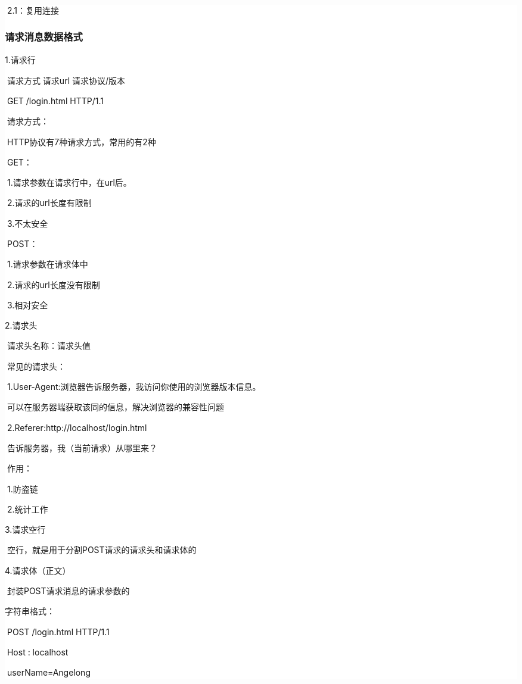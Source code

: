 ​		2.1：复用连接

### 请求消息数据格式

1.请求行

​	请求方式 请求url 请求协议/版本

​	GET /login.html HTTP/1.1

​	请求方式：

​		HTTP协议有7种请求方式，常用的有2种

​			GET：

​				1.请求参数在请求行中，在url后。

​				2.请求的url长度有限制

​				3.不太安全

​			POST：

​				1.请求参数在请求体中

​				2.请求的url长度没有限制

​				3.相对安全

2.请求头

​	请求头名称：请求头值

​	常见的请求头：

​		1.User-Agent:浏览器告诉服务器，我访问你使用的浏览器版本信息。

​				可以在服务器端获取该同的信息，解决浏览器的兼容性问题

​		2.Referer:http://localhost/login.html

​			告诉服务器，我（当前请求）从哪里来？

​				作用：

​					1.防盗链

​					2.统计工作

3.请求空行

​	空行，就是用于分割POST请求的请求头和请求体的

4.请求体（正文）

​	封装POST请求消息的请求参数的

字符串格式：

​	POST  /login.html   HTTP/1.1

​	Host : localhost

​	userName=Angelong
